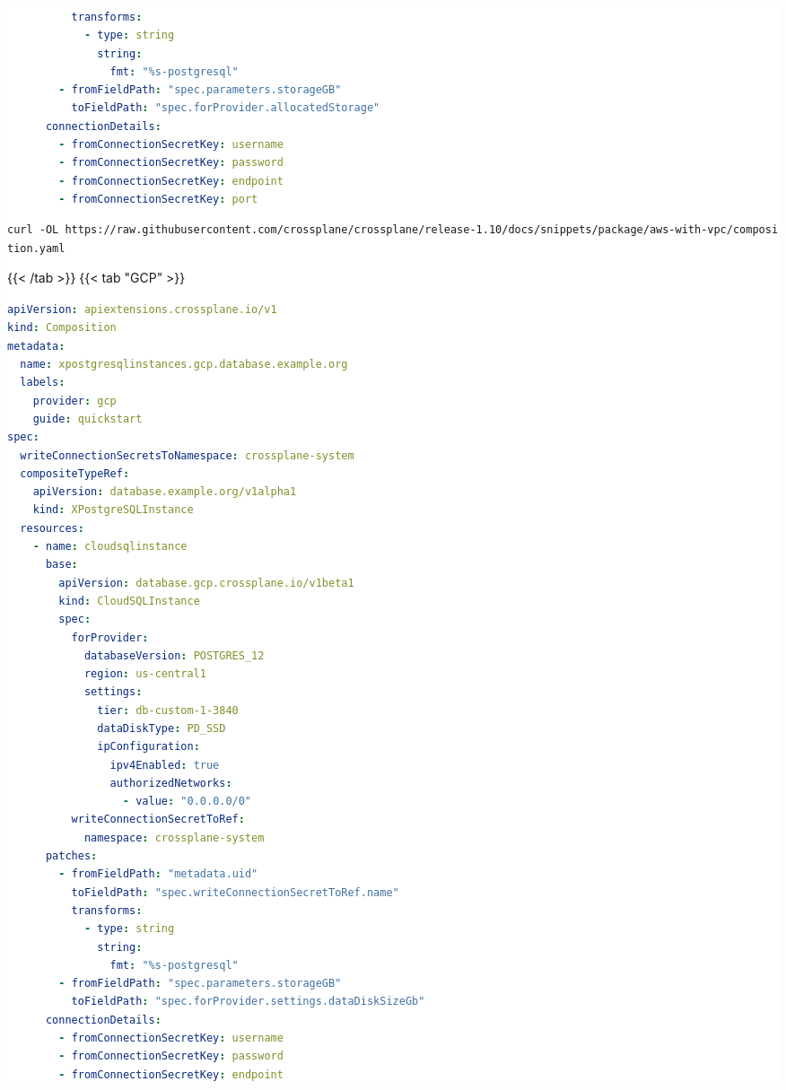 ```yaml
          transforms:
            - type: string
              string:
                fmt: "%s-postgresql"
        - fromFieldPath: "spec.parameters.storageGB"
          toFieldPath: "spec.forProvider.allocatedStorage"
      connectionDetails:
        - fromConnectionSecretKey: username
        - fromConnectionSecretKey: password
        - fromConnectionSecretKey: endpoint
        - fromConnectionSecretKey: port
```

```console
curl -OL https://raw.githubusercontent.com/crossplane/crossplane/release-1.10/docs/snippets/package/aws-with-vpc/composition.yaml
```

{{< /tab >}}
{{< tab "GCP" >}}

```yaml
apiVersion: apiextensions.crossplane.io/v1
kind: Composition
metadata:
  name: xpostgresqlinstances.gcp.database.example.org
  labels:
    provider: gcp
    guide: quickstart
spec:
  writeConnectionSecretsToNamespace: crossplane-system
  compositeTypeRef:
    apiVersion: database.example.org/v1alpha1
    kind: XPostgreSQLInstance
  resources:
    - name: cloudsqlinstance
      base:
        apiVersion: database.gcp.crossplane.io/v1beta1
        kind: CloudSQLInstance
        spec:
          forProvider:
            databaseVersion: POSTGRES_12
            region: us-central1
            settings:
              tier: db-custom-1-3840
              dataDiskType: PD_SSD
              ipConfiguration:
                ipv4Enabled: true
                authorizedNetworks:
                  - value: "0.0.0.0/0"
          writeConnectionSecretToRef:
            namespace: crossplane-system
      patches:
        - fromFieldPath: "metadata.uid"
          toFieldPath: "spec.writeConnectionSecretToRef.name"
          transforms:
            - type: string
              string:
                fmt: "%s-postgresql"
        - fromFieldPath: "spec.parameters.storageGB"
          toFieldPath: "spec.forProvider.settings.dataDiskSizeGb"
      connectionDetails:
        - fromConnectionSecretKey: username
        - fromConnectionSecretKey: password
        - fromConnectionSecretKey: endpoint
```